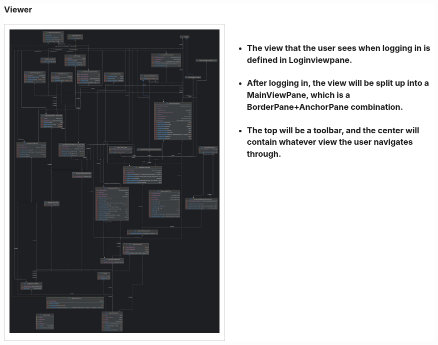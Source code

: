 ### Viewer
<div style="display: flex; align-items: flex-start; margin-bottom: 20px;">
  <div style="border: 1px solid #ccc; padding: 10px;">
    <img src="viewer.jpg" alt="Viewer" width="1000">
  </div>
  <p style="margin-left: 20px;">
    <ul>
      <li><h3>The view that the user sees when logging in is defined in Loginviewpane.</h3></li>
      <li><h3>After logging in, the view will be split up into a MainViewPane, which is a BorderPane+AnchorPane combination.</h3></li>
      <li><h3>The top will be a toolbar, and the center will contain whatever view the user navigates through.</h3></li>